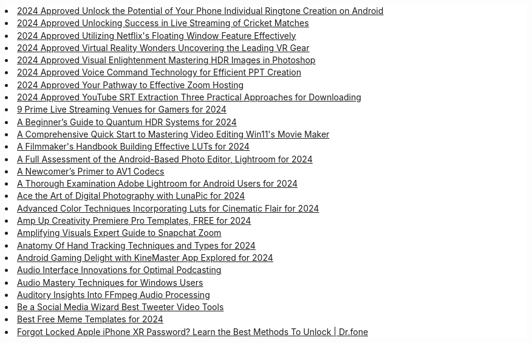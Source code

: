 <li><a href="https://fox-direct.techidaily.com/2024-approved-unlock-the-potential-of-your-phone-individual-ringtone-creation-on-android/"><u>2024 Approved  Unlock the Potential of Your Phone  Individual Ringtone Creation on Android</u></a></li>
<li><a href="https://fox-direct.techidaily.com/2024-approved-unlocking-success-in-live-streaming-of-cricket-matches/"><u>2024 Approved  Unlocking Success in Live Streaming of Cricket Matches</u></a></li>
<li><a href="https://fox-direct.techidaily.com/2024-approved-utilizing-netflixs-floating-window-feature-effectively/"><u>2024 Approved  Utilizing Netflix's Floating Window Feature Effectively</u></a></li>
<li><a href="https://fox-direct.techidaily.com/2024-approved-virtual-reality-wonders-uncovering-the-leading-vr-gear/"><u>2024 Approved  Virtual Reality Wonders  Uncovering the Leading VR Gear</u></a></li>
<li><a href="https://fox-direct.techidaily.com/2024-approved-visual-enlightenment-mastering-hdr-images-in-photoshop/"><u>2024 Approved  Visual Enlightenment  Mastering HDR Images in Photoshop</u></a></li>
<li><a href="https://fox-direct.techidaily.com/2024-approved-voice-command-technology-for-efficient-ppt-creation/"><u>2024 Approved  Voice Command Technology for Efficient PPT Creation</u></a></li>
<li><a href="https://fox-direct.techidaily.com/2024-approved-your-pathway-to-effective-zoom-hosting/"><u>2024 Approved  Your Pathway to Effective Zoom Hosting</u></a></li>
<li><a href="https://fox-direct.techidaily.com/2024-approved-youtube-srt-extraction-three-practical-approaches-for-downloading/"><u>2024 Approved  YouTube SRT Extraction  Three Practical Approaches for Downloading</u></a></li>
<li><a href="https://fox-direct.techidaily.com/9-prime-live-streaming-venues-for-gamers-for-2024/"><u>9 Prime Live Streaming Venues for Gamers for 2024</u></a></li>
<li><a href="https://fox-direct.techidaily.com/a-beginners-guide-to-quantum-hdr-systems-for-2024/"><u>A Beginner’s Guide to Quantum HDR Systems for 2024</u></a></li>
<li><a href="https://fox-direct.techidaily.com/a-comprehensive-quick-start-to-mastering-video-editing-win11s-movie-maker/"><u>A Comprehensive Quick Start to Mastering Video Editing  Win11's Movie Maker</u></a></li>
<li><a href="https://fox-direct.techidaily.com/a-filmmakers-handbook-building-effective-luts-for-2024/"><u>A Filmmaker's Handbook  Building Effective LUTs for 2024</u></a></li>
<li><a href="https://extra-hints.techidaily.com/a-full-assessment-of-the-android-based-photo-editor-lightroom-for-2024/"><u>A Full Assessment of the Android-Based Photo Editor, Lightroom for 2024</u></a></li>
<li><a href="https://fox-direct.techidaily.com/a-newcomers-primer-to-av1-codecs/"><u>A Newcomer’s Primer to AV1 Codecs</u></a></li>
<li><a href="https://fox-direct.techidaily.com/a-thorough-examination-adobe-lightroom-for-android-users-for-2024/"><u>A Thorough Examination  Adobe Lightroom for Android Users for 2024</u></a></li>
<li><a href="https://fox-direct.techidaily.com/ace-the-art-of-digital-photography-with-lunapic-for-2024/"><u>Ace the Art of Digital Photography with LunaPic for 2024</u></a></li>
<li><a href="https://fox-direct.techidaily.com/advanced-color-techniques-incorporating-luts-for-cinematic-flair-for-2024/"><u>Advanced Color Techniques  Incorporating Luts for Cinematic Flair for 2024</u></a></li>
<li><a href="https://fox-direct.techidaily.com/amp-up-creativity-premiere-pro-templates-free-for-2024/"><u>Amp Up Creativity  Premiere Pro Templates, FREE for 2024</u></a></li>
<li><a href="https://fox-direct.techidaily.com/amplifying-visuals-expert-guide-to-snapchat-zoom/"><u>Amplifying Visuals  Expert Guide to Snapchat Zoom</u></a></li>
<li><a href="https://fox-direct.techidaily.com/anatomy-of-hand-tracking-techniques-and-types-for-2024/"><u>Anatomy Of Hand Tracking  Techniques and Types for 2024</u></a></li>
<li><a href="https://fox-direct.techidaily.com/android-gaming-delight-with-kinemaster-app-explored-for-2024/"><u>Android Gaming Delight with KineMaster App Explored for 2024</u></a></li>
<li><a href="https://fox-direct.techidaily.com/audio-interface-innovations-for-optimal-podcasting/"><u>Audio Interface Innovations for Optimal Podcasting</u></a></li>
<li><a href="https://fox-direct.techidaily.com/audio-mastery-techniques-for-windows-users/"><u>Audio Mastery Techniques for Windows Users</u></a></li>
<li><a href="https://fox-direct.techidaily.com/auditory-insights-into-ffmpeg-audio-processing/"><u>Auditory Insights Into FFmpeg Audio Processing</u></a></li>
<li><a href="https://fox-direct.techidaily.com/be-a-social-media-wizard-best-tweeter-video-tools/"><u>Be a Social Media Wizard  Best Tweeter Video Tools</u></a></li>
<li><a href="https://extra-lessons.techidaily.com/best-free-meme-templates-for-2024/"><u>Best Free Meme Templates for 2024</u></a></li>
<li><a href="https://iphone-unlock.techidaily.com/forgot-locked-apple-iphone-xr-password-learn-the-best-methods-to-unlock-drfone-by-drfone-ios/"><u>Forgot Locked Apple iPhone XR Password? Learn the Best Methods To Unlock | Dr.fone</u></a></li>